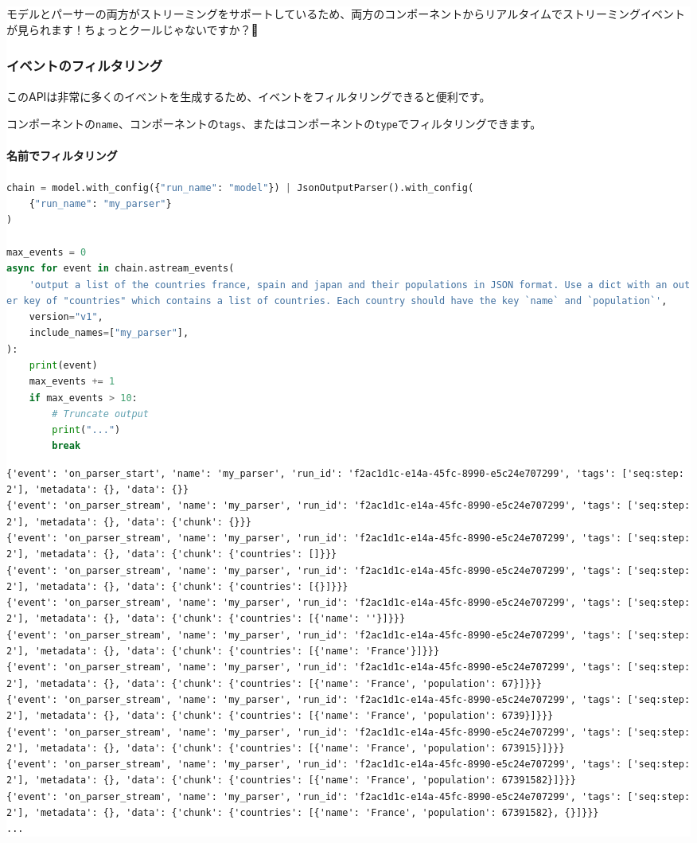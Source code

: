 モデルとパーサーの両方がストリーミングをサポートしているため、両方のコンポーネントからリアルタイムでストリーミングイベントが見られます！ちょっとクールじゃないですか？🦜

### イベントのフィルタリング

このAPIは非常に多くのイベントを生成するため、イベントをフィルタリングできると便利です。

コンポーネントの`name`、コンポーネントの`tags`、またはコンポーネントの`type`でフィルタリングできます。

#### 名前でフィルタリング

```python
chain = model.with_config({"run_name": "model"}) | JsonOutputParser().with_config(
    {"run_name": "my_parser"}
)

max_events = 0
async for event in chain.astream_events(
    'output a list of the countries france, spain and japan and their populations in JSON format. Use a dict with an outer key of "countries" which contains a list of countries. Each country should have the key `name` and `population`',
    version="v1",
    include_names=["my_parser"],
):
    print(event)
    max_events += 1
    if max_events > 10:
        # Truncate output
        print("...")
        break
```

```output
{'event': 'on_parser_start', 'name': 'my_parser', 'run_id': 'f2ac1d1c-e14a-45fc-8990-e5c24e707299', 'tags': ['seq:step:2'], 'metadata': {}, 'data': {}}
{'event': 'on_parser_stream', 'name': 'my_parser', 'run_id': 'f2ac1d1c-e14a-45fc-8990-e5c24e707299', 'tags': ['seq:step:2'], 'metadata': {}, 'data': {'chunk': {}}}
{'event': 'on_parser_stream', 'name': 'my_parser', 'run_id': 'f2ac1d1c-e14a-45fc-8990-e5c24e707299', 'tags': ['seq:step:2'], 'metadata': {}, 'data': {'chunk': {'countries': []}}}
{'event': 'on_parser_stream', 'name': 'my_parser', 'run_id': 'f2ac1d1c-e14a-45fc-8990-e5c24e707299', 'tags': ['seq:step:2'], 'metadata': {}, 'data': {'chunk': {'countries': [{}]}}}
{'event': 'on_parser_stream', 'name': 'my_parser', 'run_id': 'f2ac1d1c-e14a-45fc-8990-e5c24e707299', 'tags': ['seq:step:2'], 'metadata': {}, 'data': {'chunk': {'countries': [{'name': ''}]}}}
{'event': 'on_parser_stream', 'name': 'my_parser', 'run_id': 'f2ac1d1c-e14a-45fc-8990-e5c24e707299', 'tags': ['seq:step:2'], 'metadata': {}, 'data': {'chunk': {'countries': [{'name': 'France'}]}}}
{'event': 'on_parser_stream', 'name': 'my_parser', 'run_id': 'f2ac1d1c-e14a-45fc-8990-e5c24e707299', 'tags': ['seq:step:2'], 'metadata': {}, 'data': {'chunk': {'countries': [{'name': 'France', 'population': 67}]}}}
{'event': 'on_parser_stream', 'name': 'my_parser', 'run_id': 'f2ac1d1c-e14a-45fc-8990-e5c24e707299', 'tags': ['seq:step:2'], 'metadata': {}, 'data': {'chunk': {'countries': [{'name': 'France', 'population': 6739}]}}}
{'event': 'on_parser_stream', 'name': 'my_parser', 'run_id': 'f2ac1d1c-e14a-45fc-8990-e5c24e707299', 'tags': ['seq:step:2'], 'metadata': {}, 'data': {'chunk': {'countries': [{'name': 'France', 'population': 673915}]}}}
{'event': 'on_parser_stream', 'name': 'my_parser', 'run_id': 'f2ac1d1c-e14a-45fc-8990-e5c24e707299', 'tags': ['seq:step:2'], 'metadata': {}, 'data': {'chunk': {'countries': [{'name': 'France', 'population': 67391582}]}}}
{'event': 'on_parser_stream', 'name': 'my_parser', 'run_id': 'f2ac1d1c-e14a-45fc-8990-e5c24e707299', 'tags': ['seq:step:2'], 'metadata': {}, 'data': {'chunk': {'countries': [{'name': 'France', 'population': 67391582}, {}]}}}
...
```
